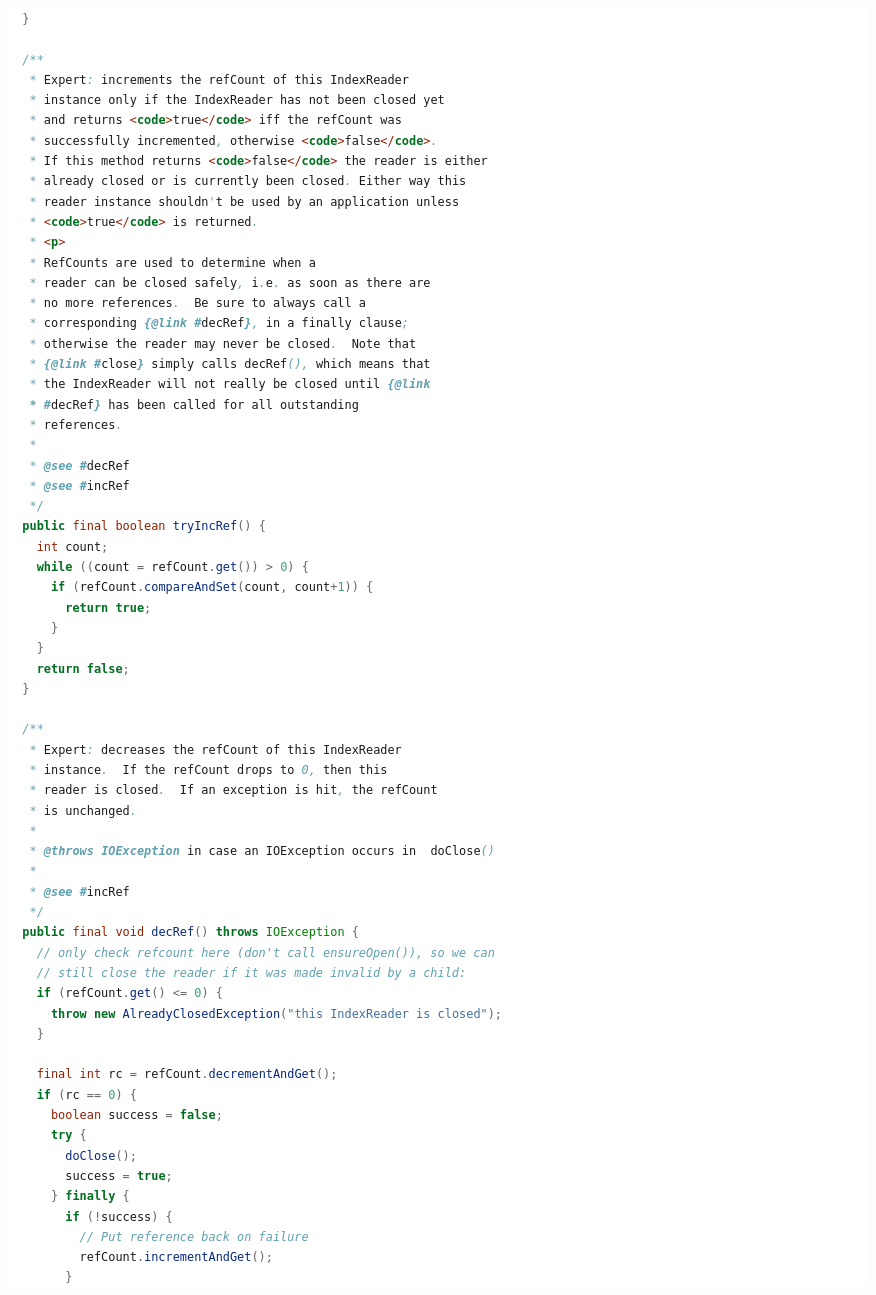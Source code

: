 ```java
  }
  
  /**
   * Expert: increments the refCount of this IndexReader
   * instance only if the IndexReader has not been closed yet
   * and returns <code>true</code> iff the refCount was
   * successfully incremented, otherwise <code>false</code>.
   * If this method returns <code>false</code> the reader is either
   * already closed or is currently been closed. Either way this
   * reader instance shouldn't be used by an application unless
   * <code>true</code> is returned.
   * <p>
   * RefCounts are used to determine when a
   * reader can be closed safely, i.e. as soon as there are
   * no more references.  Be sure to always call a
   * corresponding {@link #decRef}, in a finally clause;
   * otherwise the reader may never be closed.  Note that
   * {@link #close} simply calls decRef(), which means that
   * the IndexReader will not really be closed until {@link
   * #decRef} has been called for all outstanding
   * references.
   *
   * @see #decRef
   * @see #incRef
   */
  public final boolean tryIncRef() {
    int count;
    while ((count = refCount.get()) > 0) {
      if (refCount.compareAndSet(count, count+1)) {
        return true;
      }
    }
    return false;
  }

  /**
   * Expert: decreases the refCount of this IndexReader
   * instance.  If the refCount drops to 0, then this
   * reader is closed.  If an exception is hit, the refCount
   * is unchanged.
   *
   * @throws IOException in case an IOException occurs in  doClose()
   *
   * @see #incRef
   */
  public final void decRef() throws IOException {
    // only check refcount here (don't call ensureOpen()), so we can
    // still close the reader if it was made invalid by a child:
    if (refCount.get() <= 0) {
      throw new AlreadyClosedException("this IndexReader is closed");
    }
    
    final int rc = refCount.decrementAndGet();
    if (rc == 0) {
      boolean success = false;
      try {
        doClose();
        success = true;
      } finally {
        if (!success) {
          // Put reference back on failure
          refCount.incrementAndGet();
        }
```
